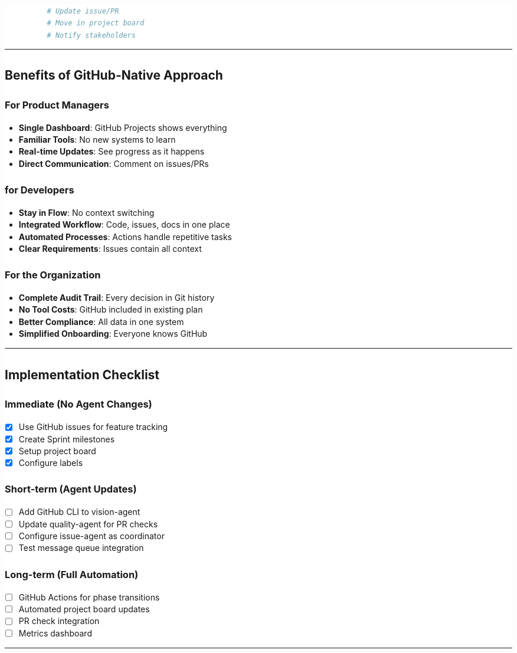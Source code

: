 ```yaml
          # Update issue/PR
          # Move in project board
          # Notify stakeholders
```

---

## Benefits of GitHub-Native Approach

### For Product Managers
- **Single Dashboard**: GitHub Projects shows everything
- **Familiar Tools**: No new systems to learn
- **Real-time Updates**: See progress as it happens
- **Direct Communication**: Comment on issues/PRs

### for Developers
- **Stay in Flow**: No context switching
- **Integrated Workflow**: Code, issues, docs in one place
- **Automated Processes**: Actions handle repetitive tasks
- **Clear Requirements**: Issues contain all context

### For the Organization
- **Complete Audit Trail**: Every decision in Git history
- **No Tool Costs**: GitHub included in existing plan
- **Better Compliance**: All data in one system
- **Simplified Onboarding**: Everyone knows GitHub

---

## Implementation Checklist

### Immediate (No Agent Changes)
- [x] Use GitHub issues for feature tracking
- [x] Create Sprint milestones
- [x] Setup project board
- [x] Configure labels

### Short-term (Agent Updates)
- [ ] Add GitHub CLI to vision-agent
- [ ] Update quality-agent for PR checks
- [ ] Configure issue-agent as coordinator
- [ ] Test message queue integration

### Long-term (Full Automation)
- [ ] GitHub Actions for phase transitions
- [ ] Automated project board updates
- [ ] PR check integration
- [ ] Metrics dashboard

---